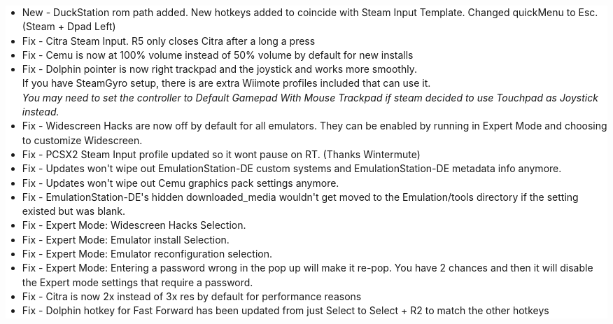 - New - DuckStation rom path added. New hotkeys added to coincide with Steam Input Template. Changed quickMenu to Esc. (Steam + Dpad Left)
- Fix - Citra Steam Input. R5 only closes Citra after a long a press
- Fix - Cemu is now at 100% volume instead of 50% volume by default for new installs
- Fix - Dolphin pointer is now right trackpad and the joystick and works more smoothly.  
   If you have SteamGyro setup, there is are extra Wiimote profiles included that can use it.  
   _You may need to set the controller to Default Gamepad With Mouse Trackpad if steam decided to use Touchpad as Joystick instead._
- Fix - Widescreen Hacks are now off by default for all emulators. They can be enabled by running in Expert Mode and choosing to customize Widescreen.
- Fix - PCSX2 Steam Input profile updated so it wont pause on RT. (Thanks Wintermute)
- Fix - Updates won't wipe out EmulationStation-DE custom systems and EmulationStation-DE metadata info anymore.
- Fix - Updates won't wipe out Cemu graphics pack settings anymore.
- Fix - EmulationStation-DE's hidden downloaded_media wouldn't get moved
  to the Emulation/tools directory if the setting existed but was blank.
- Fix - Expert Mode: Widescreen Hacks Selection.
- Fix - Expert Mode: Emulator install Selection.
- Fix - Expert Mode: Emulator reconfiguration selection.
- Fix - Expert Mode: Entering a password wrong in the pop up will make it re-pop.
  You have 2 chances and then it will disable the Expert mode settings that require a password.
- Fix - Citra is now 2x instead of 3x res by default for performance reasons
- Fix - Dolphin hotkey for Fast Forward has been updated from just Select to Select + R2 to match the other hotkeys
